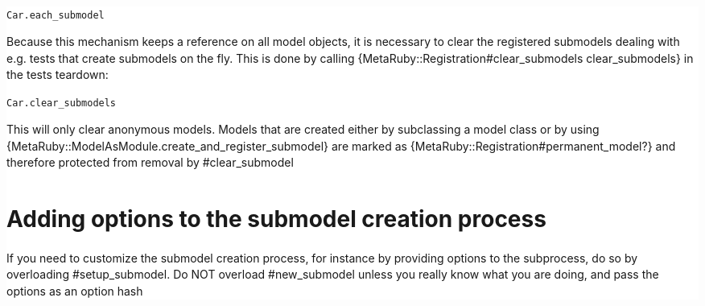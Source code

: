 ~~~
Car.each_submodel
~~~

Because this mechanism keeps a reference on all model objects, it is necessary
to clear the registered submodels dealing with e.g. tests that create submodels
on the fly. This is done by calling {MetaRuby::Registration#clear_submodels
clear_submodels} in the tests teardown:

~~~
Car.clear_submodels
~~~

This will only clear anonymous models. Models that are created either by
subclassing a model class or by using
{MetaRuby::ModelAsModule.create_and_register_submodel}
are marked as
{MetaRuby::Registration#permanent_model?} and therefore
protected from removal by #clear_submodel

# Adding options to the submodel creation process

If you need to customize the submodel creation process, for instance by
providing options to the subprocess, do so by overloading #setup_submodel. Do
NOT overload #new_submodel unless you really know what you are doing, and pass
the options as an option hash
